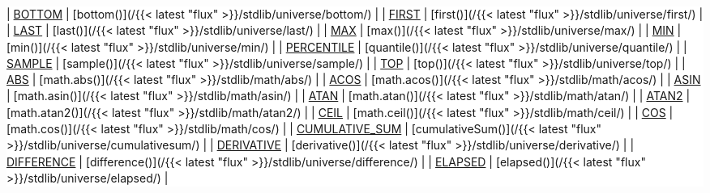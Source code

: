 | [BOTTOM](/influxdb/v1.8/query_language/functions#bottom)                                                                         | [bottom()](/{{< latest "flux" >}}/stdlib/universe/bottom/)                                                                                                       |
| [FIRST](/influxdb/v1.8/query_language/functions#first)                                                                           | [first()](/{{< latest "flux" >}}/stdlib/universe/first/)                                                                                                         |
| [LAST](/influxdb/v1.8/query_language/functions#last)                                                                             | [last()](/{{< latest "flux" >}}/stdlib/universe/last/)                                                                                                           |
| [MAX](/influxdb/v1.8/query_language/functions#max)                                                                               | [max()](/{{< latest "flux" >}}/stdlib/universe/max/)                                                                                                             |
| [MIN](/influxdb/v1.8/query_language/functions#min)                                                                               | [min()](/{{< latest "flux" >}}/stdlib/universe/min/)                                                                                                             |
| [PERCENTILE](/influxdb/v1.8/query_language/functions#percentile)                                                                 | [quantile()](/{{< latest "flux" >}}/stdlib/universe/quantile/)                                                                                                  |
| [SAMPLE](/influxdb/v1.8/query_language/functions#sample)                                                                         | [sample()](/{{< latest "flux" >}}/stdlib/universe/sample/)                                                                                                       |
| [TOP](/influxdb/v1.8/query_language/functions#top)                                                                               | [top()](/{{< latest "flux" >}}/stdlib/universe/top/)                                                                                                             |
| [ABS](/influxdb/v1.8/query_language/functions#abs)                                                                               | [math.abs()](/{{< latest "flux" >}}/stdlib/math/abs/)                                                                                                                                      |
| [ACOS](/influxdb/v1.8/query_language/functions#acos)                                                                             | [math.acos()](/{{< latest "flux" >}}/stdlib/math/acos/)                                                                                                                                    |
| [ASIN](/influxdb/v1.8/query_language/functions#asin)                                                                             | [math.asin()](/{{< latest "flux" >}}/stdlib/math/asin/)                                                                                                                                    |
| [ATAN](/influxdb/v1.8/query_language/functions#atan)                                                                             | [math.atan()](/{{< latest "flux" >}}/stdlib/math/atan/)                                                                                                                                    |
| [ATAN2](/influxdb/v1.8/query_language/functions#atan2)                                                                           | [math.atan2()](/{{< latest "flux" >}}/stdlib/math/atan2/)                                                                                                                                  |
| [CEIL](/influxdb/v1.8/query_language/functions#ceil)                                                                             | [math.ceil()](/{{< latest "flux" >}}/stdlib/math/ceil/)                                                                                                                                    |
| [COS](/influxdb/v1.8/query_language/functions#cos)                                                                               | [math.cos()](/{{< latest "flux" >}}/stdlib/math/cos/)                                                                                                                                      |
| [CUMULATIVE_SUM](/influxdb/v1.8/query_language/functions#cumulative-sum)                                                         | [cumulativeSum()](/{{< latest "flux" >}}/stdlib/universe/cumulativesum/)                                                                                                   |
| [DERIVATIVE](/influxdb/v1.8/query_language/functions#derivative)                                                                 | [derivative()](/{{< latest "flux" >}}/stdlib/universe/derivative/)                                                                                                         |
| [DIFFERENCE](/influxdb/v1.8/query_language/functions#difference)                                                                 | [difference()](/{{< latest "flux" >}}/stdlib/universe/difference/)                                                                                                         |
| [ELAPSED](/influxdb/v1.8/query_language/functions#elapsed)                                                                       | [elapsed()](/{{< latest "flux" >}}/stdlib/universe/elapsed/)                                                                                                               |